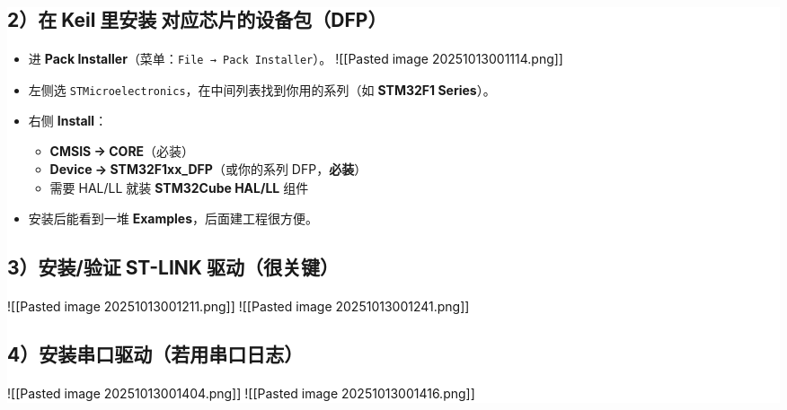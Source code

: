 ## 2）在 Keil 里安装 **对应芯片的设备包（DFP）**

- 进 **Pack Installer**（菜单：`File → Pack Installer`）。
![[Pasted image 20251013001114.png]]
- 左侧选 `STMicroelectronics`，在中间列表找到你用的系列（如 **STM32F1 Series**）。
    
- 右侧 **Install**：
    
    - **CMSIS → CORE**（必装）
    - **Device → STM32F1xx_DFP**（或你的系列 DFP，**必装**）
    - 需要 HAL/LL 就装 **STM32Cube HAL/LL** 组件
- 安装后能看到一堆 **Examples**，后面建工程很方便。 

## 3）安装/验证 **ST-LINK 驱动**（很关键）
![[Pasted image 20251013001211.png]]
![[Pasted image 20251013001241.png]]


## 4）安装**串口驱动**（若用串口日志）
![[Pasted image 20251013001404.png]]
![[Pasted image 20251013001416.png]]